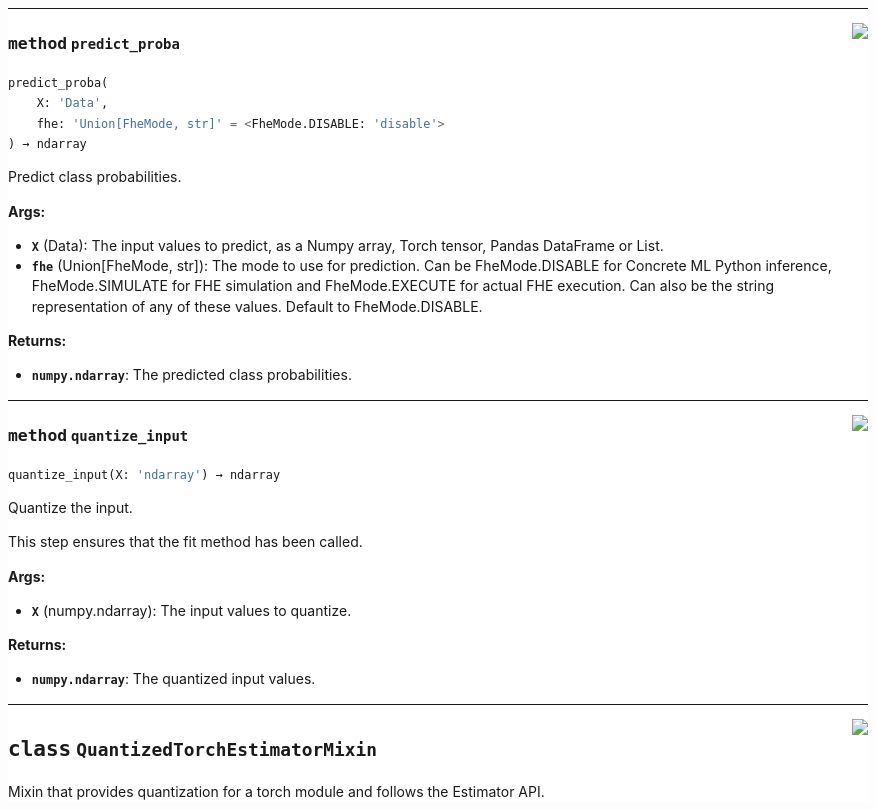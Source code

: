 ______________________________________________________________________

<a href="../../../src/concrete/ml/sklearn/base.py#L760"><img align="right" style="float:right;" src="https://img.shields.io/badge/-source-cccccc?style=flat-square"></a>

### <kbd>method</kbd> `predict_proba`

```python
predict_proba(
    X: 'Data',
    fhe: 'Union[FheMode, str]' = <FheMode.DISABLE: 'disable'>
) → ndarray
```

Predict class probabilities.

**Args:**

- <b>`X`</b> (Data):  The input values to predict, as a Numpy array, Torch tensor, Pandas DataFrame  or List.
- <b>`fhe`</b> (Union\[FheMode, str\]):  The mode to use for prediction.  Can be FheMode.DISABLE for Concrete ML Python inference,  FheMode.SIMULATE for FHE simulation and FheMode.EXECUTE for actual FHE execution.  Can also be the string representation of any of these values.  Default to FheMode.DISABLE.

**Returns:**

- <b>`numpy.ndarray`</b>:  The predicted class probabilities.

______________________________________________________________________

<a href="../../../src/concrete/ml/sklearn/base.py#L454"><img align="right" style="float:right;" src="https://img.shields.io/badge/-source-cccccc?style=flat-square"></a>

### <kbd>method</kbd> `quantize_input`

```python
quantize_input(X: 'ndarray') → ndarray
```

Quantize the input.

This step ensures that the fit method has been called.

**Args:**

- <b>`X`</b> (numpy.ndarray):  The input values to quantize.

**Returns:**

- <b>`numpy.ndarray`</b>:  The quantized input values.

______________________________________________________________________

<a href="../../../src/concrete/ml/sklearn/base.py#L814"><img align="right" style="float:right;" src="https://img.shields.io/badge/-source-cccccc?style=flat-square"></a>

## <kbd>class</kbd> `QuantizedTorchEstimatorMixin`

Mixin that provides quantization for a torch module and follows the Estimator API.
